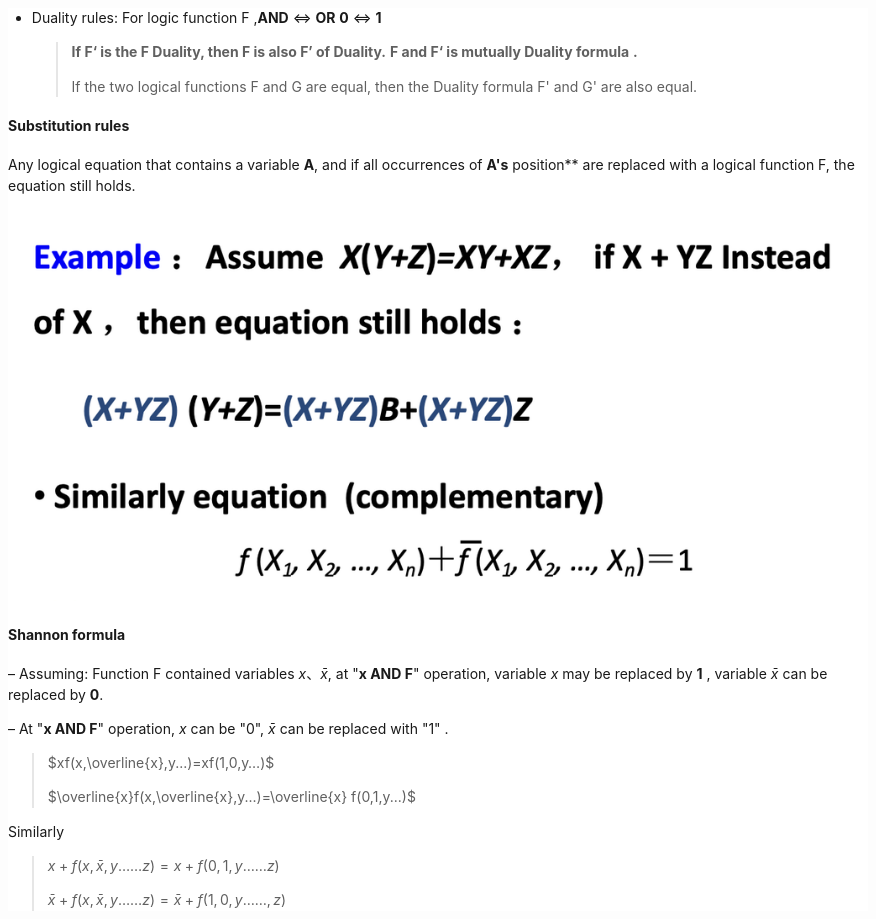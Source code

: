 * Duality rules: For logic function F ,**AND** $\Leftrightarrow$ **OR**  **0** $\Leftrightarrow$ **1** 

  > **If F‘ is the F Duality, then F is also F’ of Duality.** **F and F‘ is mutually Duality formula** **.**
  >
  > If the two logical functions F and G are equal, then the Duality formula F' and G' are also equal.

#### **Substitution rules**

Any logical equation that contains a variable **A**, and if all occurrences of **A's** position** are replaced with a logical function F, the equation still holds.

![12](12.png)

#### Shannon formula

– Assuming: Function F contained variables $x$、$\bar{x}$, at "**x AND F**" operation, variable $x$ may be replaced by **1** , variable $\bar{x}$ can be replaced by **0**. 

– At "**x AND F**" operation, $x$ can be  "0", $\bar{x}$ can be replaced with "1" .

> $xf(x,\overline{x},y...)=xf(1,0,y…)$
>
> $\overline{x}f(x,\overline{x},y...)=\overline{x} f(0,1,y...)$

Similarly

> $x+f(x,\bar{x},y……z)=x+f(0,1,y……z)$
>
> $\bar{x}+f(x,\bar{x},y……z)=\bar{x}+f(1,0,y……,z)$
